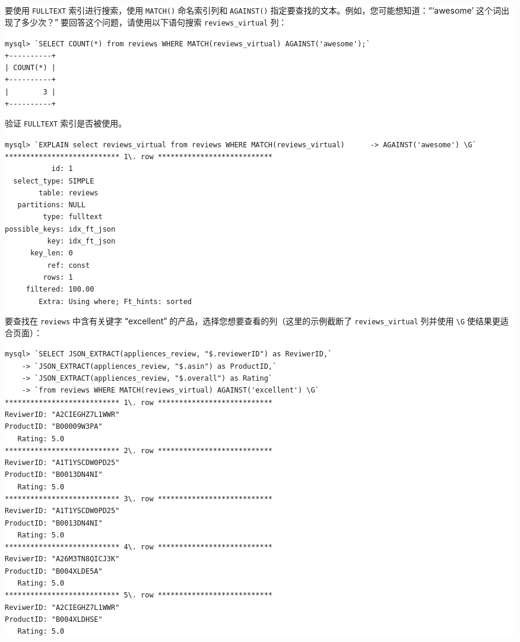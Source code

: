 要使用 `FULLTEXT` 索引进行搜索，使用 `MATCH()` 命名索引列和 `AGAINST()` 指定要查找的文本。例如，您可能想知道：“‘awesome’ 这个词出现了多少次？” 要回答这个问题，请使用以下语句搜索 `reviews_virtual` 列：

```
mysql> `SELECT COUNT(*) from reviews WHERE MATCH(reviews_virtual) AGAINST('awesome');`
+----------+
| COUNT(*) |
+----------+
|        3 |
+----------+
```

验证 `FULLTEXT` 索引是否被使用。

```
mysql> `EXPLAIN select reviews_virtual from reviews WHERE MATCH(reviews_virtual)      -> AGAINST('awesome') \G`
*************************** 1\. row ***************************
           id: 1
  select_type: SIMPLE
        table: reviews
   partitions: NULL
         type: fulltext
possible_keys: idx_ft_json
          key: idx_ft_json
      key_len: 0
          ref: const
         rows: 1
     filtered: 100.00
        Extra: Using where; Ft_hints: sorted
```

要查找在 `reviews` 中含有关键字 “excellent” 的产品，选择您想要查看的列（这里的示例截断了 `reviews_virtual` 列并使用 `\G` 使结果更适合页面）：

```
mysql> `SELECT JSON_EXTRACT(appliences_review, "$.reviewerID") as ReviwerID,` 
    -> `JSON_EXTRACT(appliences_review, "$.asin") as ProductID,`
    -> `JSON_EXTRACT(appliences_review, "$.overall") as Rating`
    -> `from reviews WHERE MATCH(reviews_virtual) AGAINST('excellent') \G`
*************************** 1\. row ***************************
ReviwerID: "A2CIEGHZ7L1WWR"
ProductID: "B00009W3PA"
   Rating: 5.0
*************************** 2\. row ***************************
ReviwerID: "A1T1YSCDW0PD25"
ProductID: "B0013DN4NI"
   Rating: 5.0
*************************** 3\. row ***************************
ReviwerID: "A1T1YSCDW0PD25"
ProductID: "B0013DN4NI"
   Rating: 5.0
*************************** 4\. row ***************************
ReviwerID: "A26M3TN8QICJ3K"
ProductID: "B004XLDE5A"
   Rating: 5.0
*************************** 5\. row ***************************
ReviwerID: "A2CIEGHZ7L1WWR"
ProductID: "B004XLDHSE"
   Rating: 5.0
```

